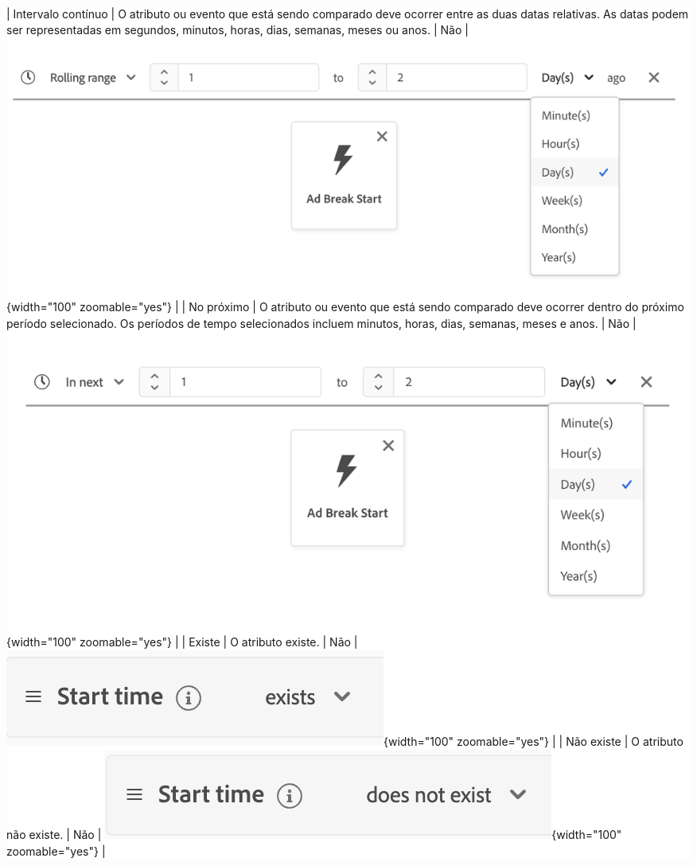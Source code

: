 | Intervalo contínuo | O atributo ou evento que está sendo comparado deve ocorrer entre as duas datas relativas. As datas podem ser representadas em segundos, minutos, horas, dias, semanas, meses ou anos. | Não | ![Um exemplo de restrição de tempo de &quot;Intervalo contínuo&quot; sendo usada.](../images/ui/segment-builder/time-constraints/rolling-range.png){width="100" zoomable="yes"} |
| No próximo | O atributo ou evento que está sendo comparado deve ocorrer dentro do próximo período selecionado. Os períodos de tempo selecionados incluem minutos, horas, dias, semanas, meses e anos. | Não | ![Um exemplo da restrição de tempo &quot;Na próxima&quot; que está sendo usada.](../images/ui/segment-builder/time-constraints/in-next.png){width="100" zoomable="yes"} |
| Existe | O atributo existe. | Não | ![Um exemplo de restrição de tempo &quot;Existe&quot; sendo usada.](../images/ui/segment-builder/time-constraints/exists.png){width="100" zoomable="yes"} |
| Não existe | O atributo não existe. | Não | ![Um exemplo de restrição de tempo &quot;Não existe&quot; sendo usada.](../images/ui/segment-builder/time-constraints/does-not-exist.png){width="100" zoomable="yes"} |
